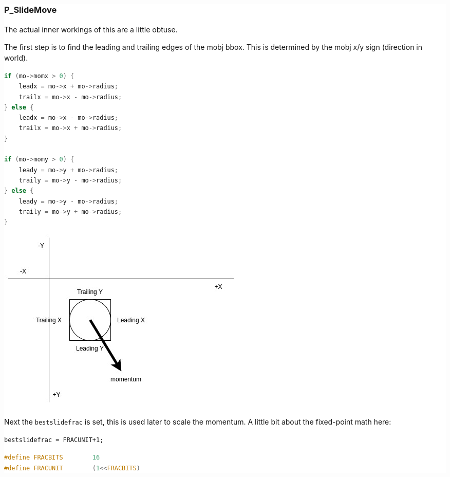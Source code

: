 ### P_SlideMove

The actual inner workings of this are a little obtuse.

The first step is to find the leading and trailing edges of the mobj bbox. This is determined by the mobj x/y sign (direction in world).

```c
if (mo->momx > 0) {
    leadx = mo->x + mo->radius;
    trailx = mo->x - mo->radius;
} else {
    leadx = mo->x - mo->radius;
    trailx = mo->x + mo->radius;
}

if (mo->momy > 0) {
    leady = mo->y + mo->radius;
    traily = mo->y - mo->radius;
} else {
    leady = mo->y - mo->radius;
    traily = mo->y + mo->radius;
}
```

![](graphs/P_PathTraverse-trailing-leading.jpg)

Next the `bestslidefrac` is set, this is used later to scale the momentum. A little bit about the fixed-point math here:

`bestslidefrac = FRACUNIT+1;`

```c
#define FRACBITS        16
#define FRACUNIT        (1<<FRACBITS)
```
